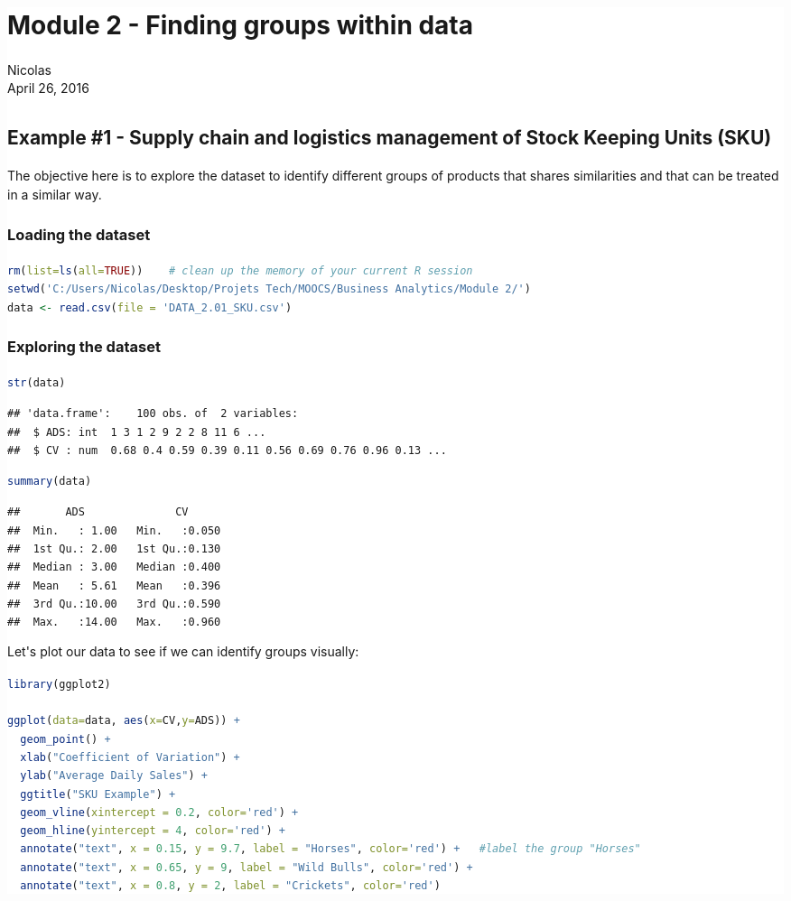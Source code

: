 # Module 2 - Finding groups within data
Nicolas  
April 26, 2016  

## Example #1 - Supply chain and logistics management of Stock Keeping Units (SKU)

The objective here is to explore the dataset to identify different groups of products that shares similarities and that can be treated in a similar way. 

### Loading the dataset

```r
rm(list=ls(all=TRUE))    # clean up the memory of your current R session
setwd('C:/Users/Nicolas/Desktop/Projets Tech/MOOCS/Business Analytics/Module 2/')
data <- read.csv(file = 'DATA_2.01_SKU.csv')
```

### Exploring the dataset

```r
str(data)
```

```
## 'data.frame':	100 obs. of  2 variables:
##  $ ADS: int  1 3 1 2 9 2 2 8 11 6 ...
##  $ CV : num  0.68 0.4 0.59 0.39 0.11 0.56 0.69 0.76 0.96 0.13 ...
```

```r
summary(data) 
```

```
##       ADS              CV       
##  Min.   : 1.00   Min.   :0.050  
##  1st Qu.: 2.00   1st Qu.:0.130  
##  Median : 3.00   Median :0.400  
##  Mean   : 5.61   Mean   :0.396  
##  3rd Qu.:10.00   3rd Qu.:0.590  
##  Max.   :14.00   Max.   :0.960
```

Let's plot our data to see if we can identify groups visually: 

```r
library(ggplot2)

ggplot(data=data, aes(x=CV,y=ADS)) + 
  geom_point() +
  xlab("Coefficient of Variation") +
  ylab("Average Daily Sales") +
  ggtitle("SKU Example") +
  geom_vline(xintercept = 0.2, color='red') +
  geom_hline(yintercept = 4, color='red') +
  annotate("text", x = 0.15, y = 9.7, label = "Horses", color='red') +   #label the group "Horses"
  annotate("text", x = 0.65, y = 9, label = "Wild Bulls", color='red') +
  annotate("text", x = 0.8, y = 2, label = "Crickets", color='red')
```
